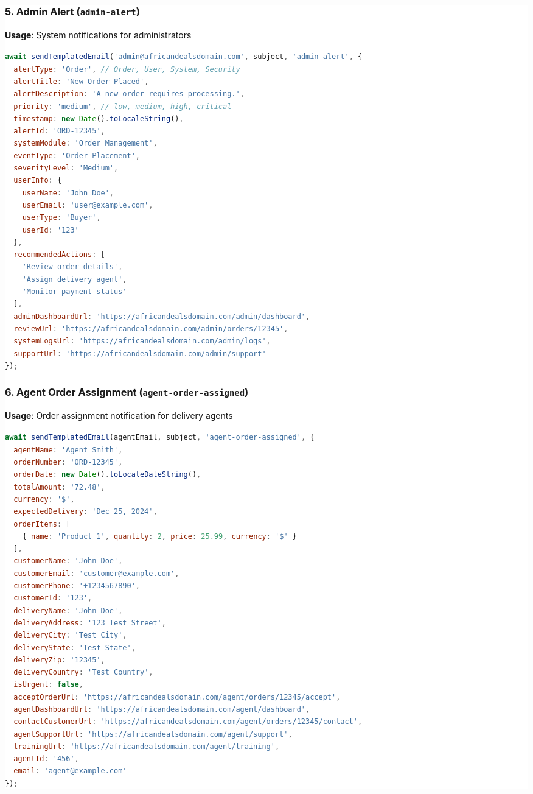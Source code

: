### 5. Admin Alert (`admin-alert`)
**Usage**: System notifications for administrators
```javascript
await sendTemplatedEmail('admin@africandealsdomain.com', subject, 'admin-alert', {
  alertType: 'Order', // Order, User, System, Security
  alertTitle: 'New Order Placed',
  alertDescription: 'A new order requires processing.',
  priority: 'medium', // low, medium, high, critical
  timestamp: new Date().toLocaleString(),
  alertId: 'ORD-12345',
  systemModule: 'Order Management',
  eventType: 'Order Placement',
  severityLevel: 'Medium',
  userInfo: {
    userName: 'John Doe',
    userEmail: 'user@example.com',
    userType: 'Buyer',
    userId: '123'
  },
  recommendedActions: [
    'Review order details',
    'Assign delivery agent',
    'Monitor payment status'
  ],
  adminDashboardUrl: 'https://africandealsdomain.com/admin/dashboard',
  reviewUrl: 'https://africandealsdomain.com/admin/orders/12345',
  systemLogsUrl: 'https://africandealsdomain.com/admin/logs',
  supportUrl: 'https://africandealsdomain.com/admin/support'
});
```

### 6. Agent Order Assignment (`agent-order-assigned`)
**Usage**: Order assignment notification for delivery agents
```javascript
await sendTemplatedEmail(agentEmail, subject, 'agent-order-assigned', {
  agentName: 'Agent Smith',
  orderNumber: 'ORD-12345',
  orderDate: new Date().toLocaleDateString(),
  totalAmount: '72.48',
  currency: '$',
  expectedDelivery: 'Dec 25, 2024',
  orderItems: [
    { name: 'Product 1', quantity: 2, price: 25.99, currency: '$' }
  ],
  customerName: 'John Doe',
  customerEmail: 'customer@example.com',
  customerPhone: '+1234567890',
  customerId: '123',
  deliveryName: 'John Doe',
  deliveryAddress: '123 Test Street',
  deliveryCity: 'Test City',
  deliveryState: 'Test State',
  deliveryZip: '12345',
  deliveryCountry: 'Test Country',
  isUrgent: false,
  acceptOrderUrl: 'https://africandealsdomain.com/agent/orders/12345/accept',
  agentDashboardUrl: 'https://africandealsdomain.com/agent/dashboard',
  contactCustomerUrl: 'https://africandealsdomain.com/agent/orders/12345/contact',
  agentSupportUrl: 'https://africandealsdomain.com/agent/support',
  trainingUrl: 'https://africandealsdomain.com/agent/training',
  agentId: '456',
  email: 'agent@example.com'
});
```